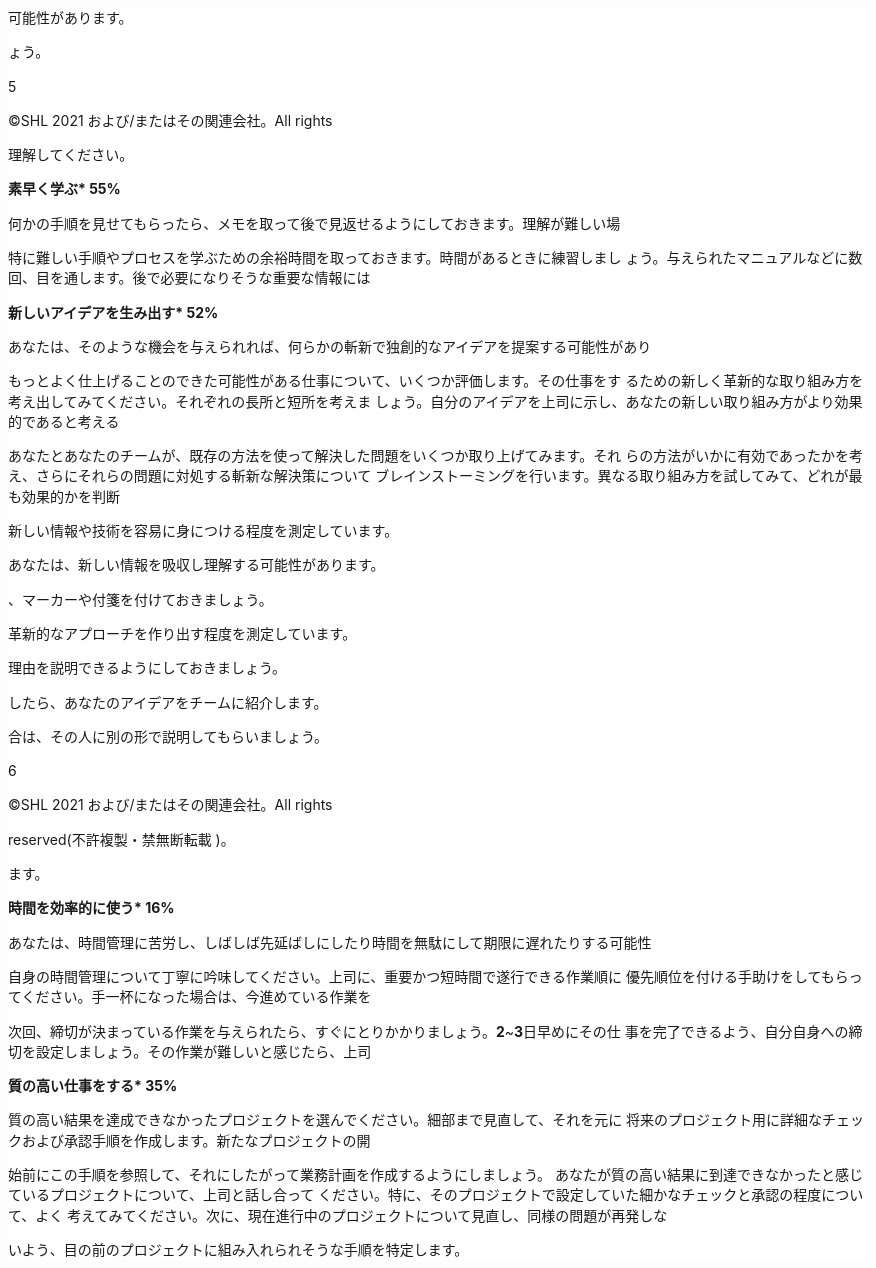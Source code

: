 可能性があります。

ょう。

5

©SHL 2021 および/またはその関連会社。All rights

理解してください。

**素早く学ぶ\* 55%**

何かの手順を見せてもらったら、メモを取って後で見返せるようにしておきます。理解が難しい場

 特に難しい手順やプロセスを学ぶための余裕時間を取っておきます。時間があるときに練習しまし ょう。与えられたマニュアルなどに数回、目を通します。後で必要になりそうな重要な情報には

**新しいアイデアを生み出す\* 52%**

あなたは、そのような機会を与えられれば、何らかの斬新で独創的なアイデアを提案する可能性があり

 もっとよく仕上げることのできた可能性がある仕事について、いくつか評価します。その仕事をす るための新しく革新的な取り組み方を考え出してみてください。それぞれの長所と短所を考えま しょう。自分のアイデアを上司に示し、あなたの新しい取り組み方がより効果的であると考える

 あなたとあなたのチームが、既存の方法を使って解決した問題をいくつか取り上げてみます。それ らの方法がいかに有効であったかを考え、さらにそれらの問題に対処する斬新な解決策について ブレインストーミングを行います。異なる取り組み方を試してみて、どれが最も効果的かを判断

新しい情報や技術を容易に身につける程度を測定しています。

あなたは、新しい情報を吸収し理解する可能性があります。

、マーカーや付箋を付けておきましょう。

革新的なアプローチを作り出す程度を測定しています。

理由を説明できるようにしておきましょう。

したら、あなたのアイデアをチームに紹介します。

合は、その人に別の形で説明してもらいましょう。

6

©SHL 2021 および/またはその関連会社。All rights

reserved(不許複製・禁無断転載 )。

ます。

**時間を効率的に使う\* 16%**

あなたは、時間管理に苦労し、しばしば先延ばしにしたり時間を無駄にして期限に遅れたりする可能性

 自身の時間管理について丁寧に吟味してください。上司に、重要かつ短時間で遂行できる作業順に 優先順位を付ける手助けをしてもらってください。手一杯になった場合は、今進めている作業を

 次回、締切が決まっている作業を与えられたら、すぐにとりかかりましょう。**2**~**3**日早めにその仕 事を完了できるよう、自分自身への締切を設定しましょう。その作業が難しいと感じたら、上司

**質の高い仕事をする\* 35%**

 質の高い結果を達成できなかったプロジェクトを選んでください。細部まで見直して、それを元に 将来のプロジェクト用に詳細なチェックおよび承認手順を作成します。新たなプロジェクトの開

始前にこの手順を参照して、それにしたがって業務計画を作成するようにしましょう。 あなたが質の高い結果に到達できなかったと感じているプロジェクトについて、上司と話し合って ください。特に、そのプロジェクトで設定していた細かなチェックと承認の程度について、よく 考えてみてください。次に、現在進行中のプロジェクトについて見直し、同様の問題が再発しな

いよう、目の前のプロジェクトに組み入れられそうな手順を特定します。

